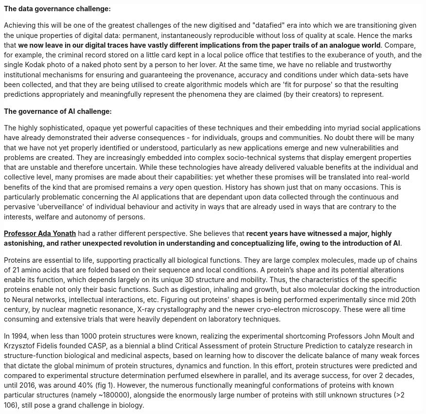**The data governance challenge:**

Achieving this will be one of the greatest challenges of the new digitised and "datafied" era into which we are transitioning given the unique properties of digital data: permanent, instantaneously reproducible without loss of quality at scale. Hence the marks that **we now leave in our digital traces have vastly different implications from the paper trails of an analogue world**. Compare, for example, the criminal record stored on a little card kept in a local police office that testifies to the exuberance of youth, and the single Kodak photo of a naked photo sent by a person to her lover. At the same time, we have no reliable and trustworthy institutional mechanisms for ensuring and guaranteeing the provenance, accuracy and conditions under which data-sets have been collected, and that they are being utilised to create algorithmic models which are 'fit for purpose' so that the resulting predictions appropriately and meaningfully represent the phenomena they are claimed (by their creators) to represent.

**The governance of AI** **challenge:**

The highly sophisticated, opaque yet powerful capacities of these techniques and their embedding into myriad social applications have already demonstrated their adverse consequences - for individuals, groups and communities. No doubt there will be many that we have not yet properly identified or understood, particularly as new applications emerge and new vulnerabilities and problems are created. They are increasingly embedded into complex socio-technical systems that display emergent properties that are unstable and therefore uncertain. While these technologies have already delivered valuable benefits at the individual and collective level, many promises are made about their capabilities: yet whether these promises will be translated into real-world benefits of the kind that are promised remains a _very_ open question. History has shown just that on many occasions. This is particularly problematic concerning the AI applications that are dependant upon data collected through the continuous and pervasive 'uberveillance' of individual behaviour and activity in ways that are already used in ways that are contrary to the interests, welfare and autonomy of persons.

[**Professor Ada Yonath**](/mentors#yonath "Ada Yonath") had a rather different perspective. She believes that **recent years have witnessed a major, highly astonishing, and rather unexpected revolution in understanding and conceptualizing life, owing to the introduction of AI**.

Proteins are essential to life, supporting practically all biological functions. They are large complex molecules, made up of chains of 21 amino acids that are folded based on their sequence and local conditions. A protein’s shape and its potential alterations enable its function, which depends largely on its unique 3D structure and mobility. Thus, the characteristics of the specific proteins enable not only their basic functions. Such as digestion, inhaling and growth, but also molecular docking the introduction to Neural networks, intellectual interactions, etc. Figuring out proteins' shapes is being performed experimentally since mid 20th century, by nuclear magnetic resonance, X-ray crystallography and the newer cryo-electron microscopy. These were all time consuming and extensive trials that were heavily dependent on laboratory techniques.

In 1994, when less than 1000 protein structures were known, realizing the experimental shortcoming Professors John Moult and Krzysztof Fidelis founded CASP, as a biennial a blind Critical Assessment of protein Structure Prediction to catalyze research in structure-function biological and medicinal aspects, based on learning how to discover the delicate balance of many weak forces that dictate the global minimum of protein structures, dynamics and function. In this effort, protein structures were predicted and compared to experimental structure determination perfumed elsewhere in parallel, and its average success, for over 2 decades, until 2016, was around 40% (fig 1). However, the numerous functionally meaningful conformations of proteins with known particular structures (namely \~180000), alongside the enormously large number of proteins with still unknown structures (>2 106), still pose a grand challenge in biology.
